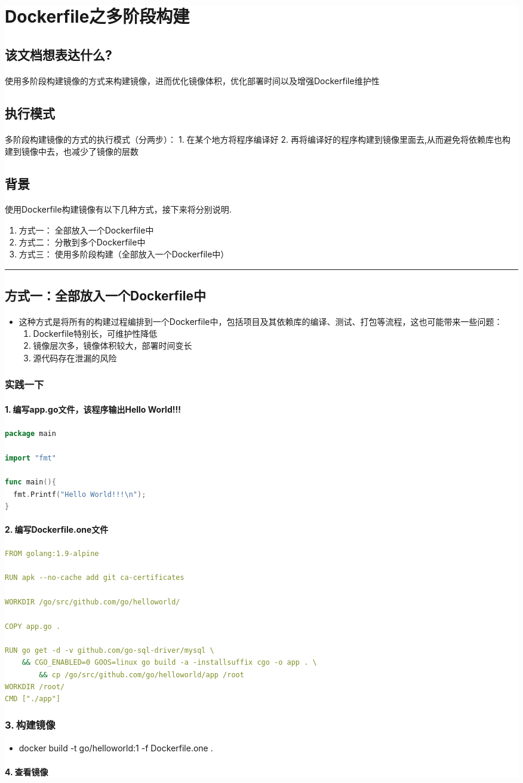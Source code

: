 # Dockerfile之多阶段构建
## 该文档想表达什么?
使用多阶段构建镜像的方式来构建镜像，进而优化镜像体积，优化部署时间以及增强Dockerfile维护性
## 执行模式
多阶段构建镜像的方式的执行模式（分两步）： 
    1.   在某个地方将程序编译好
    2.   再将编译好的程序构建到镜像里面去,从而避免将依赖库也构建到镜像中去，也减少了镜像的层数
## 背景
使用Dockerfile构建镜像有以下几种方式，接下来将分别说明.
   1. 方式一：  全部放入一个Dockerfile中
   2. 方式二：  分散到多个Dockerfile中
   3. 方式三：  使用多阶段构建（全部放入一个Dockerfile中）
   
-------------------
## 方式一：全部放入一个Dockerfile中
+ 这种方式是将所有的构建过程编排到一个Dockerfile中，包括项目及其依赖库的编译、测试、打包等流程，这也可能带来一些问题：
    1. Dockerfile特别长，可维护性降低
    2. 镜像层次多，镜像体积较大，部署时间变长
    3. 源代码存在泄漏的风险
### 实践一下
#### 1. 编写app.go文件，该程序输出Hello World!!!
```go
package main

import "fmt"

func main(){
  fmt.Printf("Hello World!!!\n");
}
```
#### 2. 编写Dockerfile.one文件
```yaml
FROM golang:1.9-alpine

RUN apk --no-cache add git ca-certificates

WORKDIR /go/src/github.com/go/helloworld/

COPY app.go .

RUN go get -d -v github.com/go-sql-driver/mysql \
    && CGO_ENABLED=0 GOOS=linux go build -a -installsuffix cgo -o app . \
        && cp /go/src/github.com/go/helloworld/app /root
WORKDIR /root/
CMD ["./app"]
```
### 3. 构建镜像
+ docker build -t go/helloworld:1 -f Dockerfile.one .
#### 4. 查看镜像